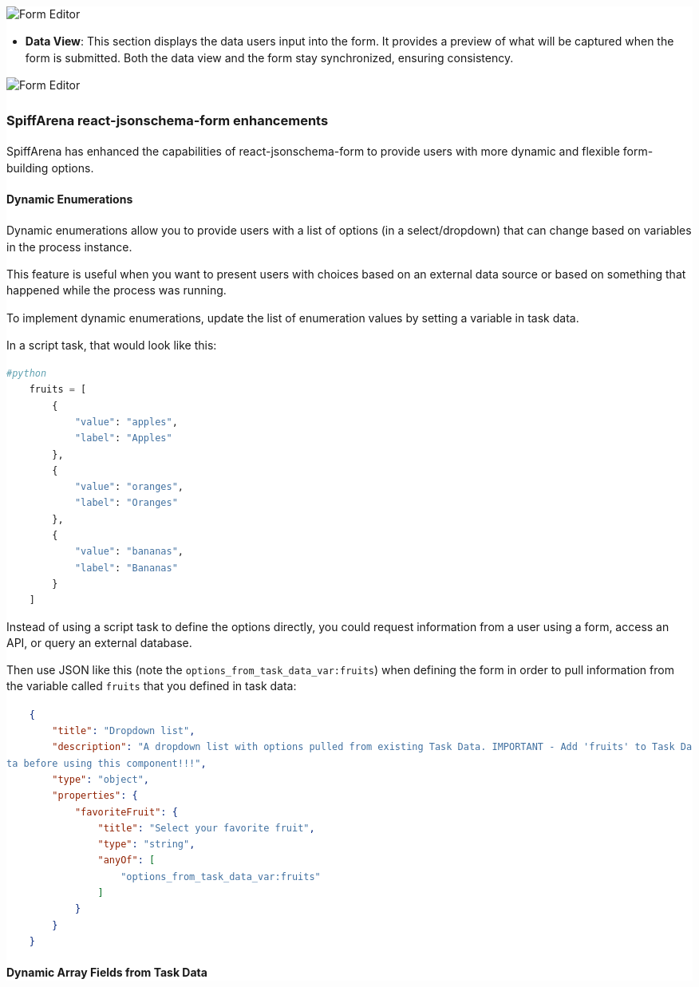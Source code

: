 ![Form Editor](/images/Form_editor2.png)

- **Data View**: This section displays the data users input into the form. It provides a preview of what will be captured when the form is submitted. Both the data view and the form stay synchronized, ensuring consistency.

![Form Editor](/images/Form_editor3.png)

### SpiffArena react-jsonschema-form enhancements

SpiffArena has enhanced the capabilities of react-jsonschema-form to provide users with more dynamic and flexible form-building options.

#### Dynamic Enumerations

Dynamic enumerations allow you to provide users with a list of options (in a select/dropdown) that can change based on variables in the process instance.

This feature is useful when you want to present users with choices based on an external data source or based on something that happened while the process was running.

To implement dynamic enumerations, update the list of enumeration values by setting a variable in task data.

In a script task, that would look like this:
```python
#python
    fruits = [
        {
            "value": "apples",
            "label": "Apples"
        },
        {
            "value": "oranges",
            "label": "Oranges"
        },
        {
            "value": "bananas",
            "label": "Bananas"
        }
    ]
```
Instead of using a script task to define the options directly, you could request information from a user using a form, access an API, or query an external database.

Then use JSON like this (note the `options_from_task_data_var:fruits`) when defining the form in order to pull information from the variable called `fruits` that you defined in task data:
```json
    {
        "title": "Dropdown list",
        "description": "A dropdown list with options pulled from existing Task Data. IMPORTANT - Add 'fruits' to Task Data before using this component!!!",
        "type": "object",
        "properties": {
            "favoriteFruit": {
                "title": "Select your favorite fruit",
                "type": "string",
                "anyOf": [
                    "options_from_task_data_var:fruits"
                ]
            }
        }
    }
```
#### Dynamic Array Fields from Task Data
